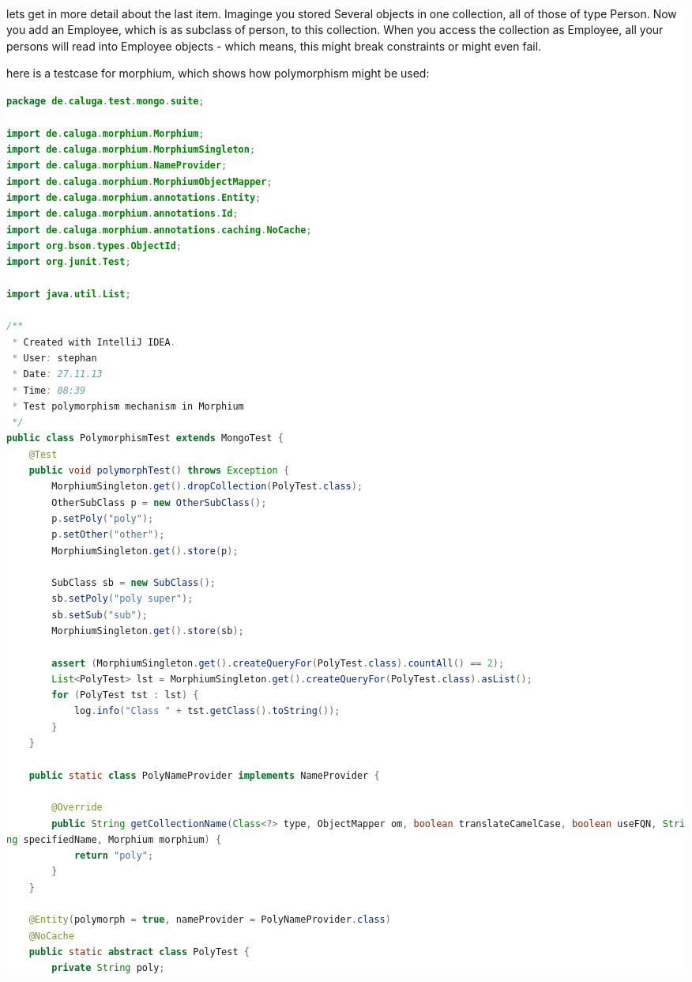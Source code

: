 lets get in more detail about the last item. Imaginge you stored Several objects in one collection, all of those of type Person. Now you add an Employee, which is as subclass of person, to this collection.
When you access the collection as Employee, all your persons will read into Employee objects - which means, this might break constraints or might even fail.

here is a testcase for morphium, which shows how polymorphism might be used:
```java
package de.caluga.test.mongo.suite;

import de.caluga.morphium.Morphium;
import de.caluga.morphium.MorphiumSingleton;
import de.caluga.morphium.NameProvider;
import de.caluga.morphium.MorphiumObjectMapper;
import de.caluga.morphium.annotations.Entity;
import de.caluga.morphium.annotations.Id;
import de.caluga.morphium.annotations.caching.NoCache;
import org.bson.types.ObjectId;
import org.junit.Test;

import java.util.List;

/**
 * Created with IntelliJ IDEA.
 * User: stephan
 * Date: 27.11.13
 * Time: 08:39
 * Test polymorphism mechanism in Morphium
 */
public class PolymorphismTest extends MongoTest {
    @Test
    public void polymorphTest() throws Exception {
        MorphiumSingleton.get().dropCollection(PolyTest.class);
        OtherSubClass p = new OtherSubClass();
        p.setPoly("poly");
        p.setOther("other");
        MorphiumSingleton.get().store(p);

        SubClass sb = new SubClass();
        sb.setPoly("poly super");
        sb.setSub("sub");
        MorphiumSingleton.get().store(sb);

        assert (MorphiumSingleton.get().createQueryFor(PolyTest.class).countAll() == 2);
        List<PolyTest> lst = MorphiumSingleton.get().createQueryFor(PolyTest.class).asList();
        for (PolyTest tst : lst) {
            log.info("Class " + tst.getClass().toString());
        }
    }

    public static class PolyNameProvider implements NameProvider {

        @Override
        public String getCollectionName(Class<?> type, ObjectMapper om, boolean translateCamelCase, boolean useFQN, String specifiedName, Morphium morphium) {
            return "poly";
        }
    }

    @Entity(polymorph = true, nameProvider = PolyNameProvider.class)
    @NoCache
    public static abstract class PolyTest {
        private String poly;

```